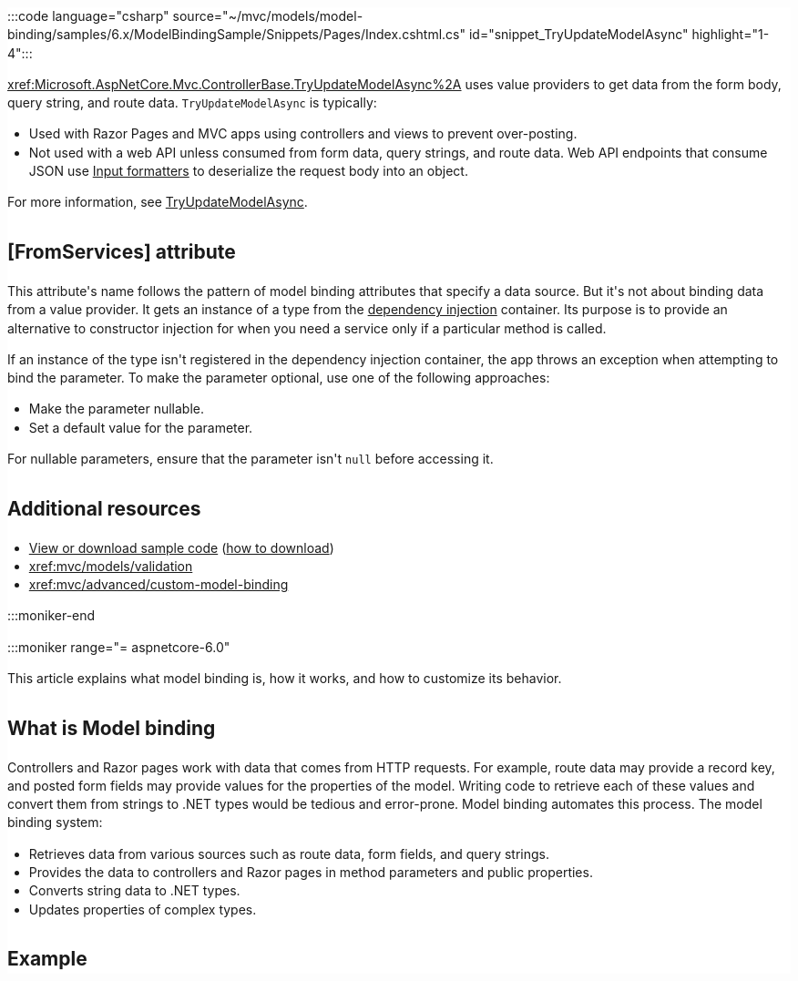 :::code language="csharp" source="~/mvc/models/model-binding/samples/6.x/ModelBindingSample/Snippets/Pages/Index.cshtml.cs" id="snippet_TryUpdateModelAsync" highlight="1-4":::

<xref:Microsoft.AspNetCore.Mvc.ControllerBase.TryUpdateModelAsync%2A>  uses value providers to get data from the form body, query string, and route data. `TryUpdateModelAsync` is typically:

* Used with Razor Pages and MVC apps using controllers and views to prevent over-posting.
* Not used with a web API unless consumed from form data, query strings, and route data. Web API endpoints that consume JSON use [Input formatters](#input-formatters) to deserialize the request body into an object.

For more information, see [TryUpdateModelAsync](xref:data/ef-rp/crud#TryUpdateModelAsync).

## [FromServices] attribute

This attribute's name follows the pattern of model binding attributes that specify a data source. But it's not about binding data from a value provider. It gets an instance of a type from the [dependency injection](xref:fundamentals/dependency-injection) container. Its purpose is to provide an alternative to constructor injection for when you need a service only if a particular method is called.

If an instance of the type isn't registered in the dependency injection container, the app throws an exception when attempting to bind the parameter. To make the parameter optional, use one of the following approaches:

* Make the parameter nullable.
* Set a default value for the parameter.

For nullable parameters, ensure that the parameter isn't `null` before accessing it.

## Additional resources

* [View or download sample code](https://github.com/dotnet/AspNetCore.Docs/tree/main/aspnetcore/mvc/models/model-binding/samples) ([how to download](xref:index#how-to-download-a-sample))
* <xref:mvc/models/validation>
* <xref:mvc/advanced/custom-model-binding>

:::moniker-end

:::moniker range="= aspnetcore-6.0"

This article explains what model binding is, how it works, and how to customize its behavior.

## What is Model binding

Controllers and Razor pages work with data that comes from HTTP requests. For example, route data may provide a record key, and posted form fields may provide values for the properties of the model. Writing code to retrieve each of these values and convert them from strings to .NET types would be tedious and error-prone. Model binding automates this process. The model binding system:

* Retrieves data from various sources such as route data, form fields, and query strings.
* Provides the data to controllers and Razor pages in method parameters and public properties.
* Converts string data to .NET types.
* Updates properties of complex types.

## Example
